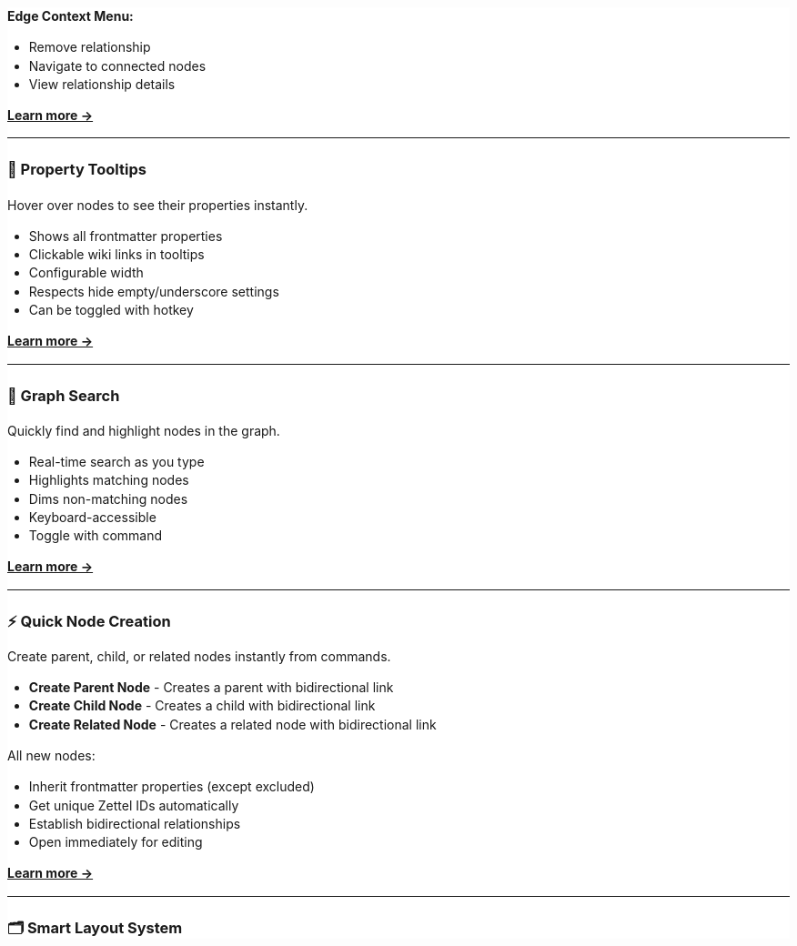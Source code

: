**Edge Context Menu:**
- Remove relationship
- Navigate to connected nodes
- View relationship details

**[Learn more →](context-menus)**

---

### 💬 Property Tooltips

Hover over nodes to see their properties instantly.

- Shows all frontmatter properties
- Clickable wiki links in tooltips
- Configurable width
- Respects hide empty/underscore settings
- Can be toggled with hotkey

**[Learn more →](tooltips)**

---

### 🔎 Graph Search

Quickly find and highlight nodes in the graph.

- Real-time search as you type
- Highlights matching nodes
- Dims non-matching nodes
- Keyboard-accessible
- Toggle with command

**[Learn more →](search)**

---

### ⚡ Quick Node Creation

Create parent, child, or related nodes instantly from commands.

- **Create Parent Node** - Creates a parent with bidirectional link
- **Create Child Node** - Creates a child with bidirectional link
- **Create Related Node** - Creates a related node with bidirectional link

All new nodes:
- Inherit frontmatter properties (except excluded)
- Get unique Zettel IDs automatically
- Establish bidirectional relationships
- Open immediately for editing

**[Learn more →](node-creation)**

---

### 🗂️ Smart Layout System
